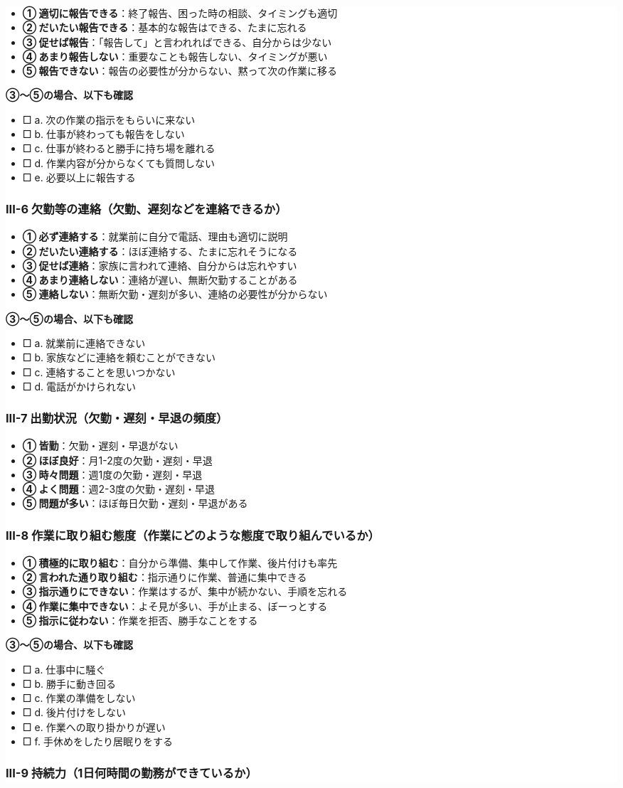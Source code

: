 * **① 適切に報告できる**：終了報告、困った時の相談、タイミングも適切  
* **② だいたい報告できる**：基本的な報告はできる、たまに忘れる  
* **③ 促せば報告**：「報告して」と言われればできる、自分からは少ない  
* **④ あまり報告しない**：重要なことも報告しない、タイミングが悪い  
* **⑤ 報告できない**：報告の必要性が分からない、黙って次の作業に移る

**③～⑤の場合、以下も確認**

* □ a. 次の作業の指示をもらいに来ない  
* □ b. 仕事が終わっても報告をしない  
* □ c. 仕事が終わると勝手に持ち場を離れる  
* □ d. 作業内容が分からなくても質問しない  
* □ e. 必要以上に報告する

### **III-6 欠勤等の連絡（欠勤、遅刻などを連絡できるか）**

* **① 必ず連絡する**：就業前に自分で電話、理由も適切に説明  
* **② だいたい連絡する**：ほぼ連絡する、たまに忘れそうになる  
* **③ 促せば連絡**：家族に言われて連絡、自分からは忘れやすい  
* **④ あまり連絡しない**：連絡が遅い、無断欠勤することがある  
* **⑤ 連絡しない**：無断欠勤・遅刻が多い、連絡の必要性が分からない

**③～⑤の場合、以下も確認**

* □ a. 就業前に連絡できない  
* □ b. 家族などに連絡を頼むことができない  
* □ c. 連絡することを思いつかない  
* □ d. 電話がかけられない

### **III-7 出勤状況（欠勤・遅刻・早退の頻度）**

* **① 皆勤**：欠勤・遅刻・早退がない  
* **② ほぼ良好**：月1-2度の欠勤・遅刻・早退  
* **③ 時々問題**：週1度の欠勤・遅刻・早退  
* **④ よく問題**：週2-3度の欠勤・遅刻・早退  
* **⑤ 問題が多い**：ほぼ毎日欠勤・遅刻・早退がある

### **III-8 作業に取り組む態度（作業にどのような態度で取り組んでいるか）**

* **① 積極的に取り組む**：自分から準備、集中して作業、後片付けも率先  
* **② 言われた通り取り組む**：指示通りに作業、普通に集中できる  
* **③ 指示通りにできない**：作業はするが、集中が続かない、手順を忘れる  
* **④ 作業に集中できない**：よそ見が多い、手が止まる、ぼーっとする  
* **⑤ 指示に従わない**：作業を拒否、勝手なことをする

**③～⑤の場合、以下も確認**

* □ a. 仕事中に騒ぐ  
* □ b. 勝手に動き回る  
* □ c. 作業の準備をしない  
* □ d. 後片付けをしない  
* □ e. 作業への取り掛かりが遅い  
* □ f. 手休めをしたり居眠りをする

### **III-9 持続力（1日何時間の勤務ができているか）**
